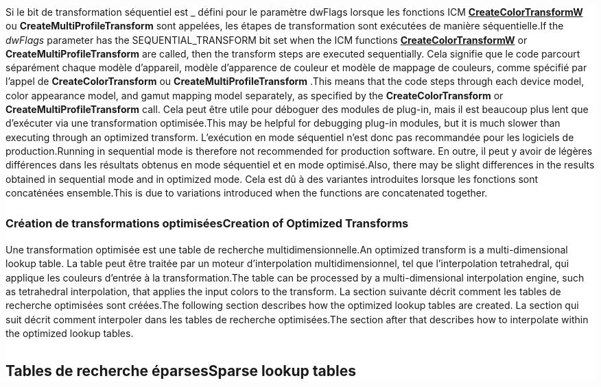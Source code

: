 <span data-ttu-id="02a44-171">Si le  bit de transformation séquentiel est \_ défini pour le paramètre dwFlags lorsque les fonctions ICM [**CreateColorTransformW**](/windows/win32/api/icm/nf-icm-createcolortransformw) ou **CreateMultiProfileTransform** sont appelées, les étapes de transformation sont exécutées de manière séquentielle.</span><span class="sxs-lookup"><span data-stu-id="02a44-171">If the *dwFlags* parameter has the SEQUENTIAL\_TRANSFORM bit set when the ICM functions [**CreateColorTransformW**](/windows/win32/api/icm/nf-icm-createcolortransformw) or **CreateMultiProfileTransform** are called, then the transform steps are executed sequentially.</span></span> <span data-ttu-id="02a44-172">Cela signifie que le code parcourt séparément chaque modèle d’appareil, modèle d’apparence de couleur et modèle de mappage de couleurs, comme spécifié par l’appel de **CreateColorTransform** ou **CreateMultiProfileTransform** .</span><span class="sxs-lookup"><span data-stu-id="02a44-172">This means that the code steps through each device model, color appearance model, and gamut mapping model separately, as specified by the **CreateColorTransform** or **CreateMultiProfileTransform** call.</span></span> <span data-ttu-id="02a44-173">Cela peut être utile pour déboguer des modules de plug-in, mais il est beaucoup plus lent que d’exécuter via une transformation optimisée.</span><span class="sxs-lookup"><span data-stu-id="02a44-173">This may be helpful for debugging plug-in modules, but it is much slower than executing through an optimized transform.</span></span> <span data-ttu-id="02a44-174">L’exécution en mode séquentiel n’est donc pas recommandée pour les logiciels de production.</span><span class="sxs-lookup"><span data-stu-id="02a44-174">Running in sequential mode is therefore not recommended for production software.</span></span> <span data-ttu-id="02a44-175">En outre, il peut y avoir de légères différences dans les résultats obtenus en mode séquentiel et en mode optimisé.</span><span class="sxs-lookup"><span data-stu-id="02a44-175">Also, there may be slight differences in the results obtained in sequential mode and in optimized mode.</span></span> <span data-ttu-id="02a44-176">Cela est dû à des variantes introduites lorsque les fonctions sont concaténées ensemble.</span><span class="sxs-lookup"><span data-stu-id="02a44-176">This is due to variations introduced when the functions are concatenated together.</span></span>

### <a name="creation-of-optimized-transforms"></a><span data-ttu-id="02a44-177">Création de transformations optimisées</span><span class="sxs-lookup"><span data-stu-id="02a44-177">Creation of Optimized Transforms</span></span>

<span data-ttu-id="02a44-178">Une transformation optimisée est une table de recherche multidimensionnelle.</span><span class="sxs-lookup"><span data-stu-id="02a44-178">An optimized transform is a multi-dimensional lookup table.</span></span> <span data-ttu-id="02a44-179">La table peut être traitée par un moteur d’interpolation multidimensionnel, tel que l’interpolation tetrahedral, qui applique les couleurs d’entrée à la transformation.</span><span class="sxs-lookup"><span data-stu-id="02a44-179">The table can be processed by a multi-dimensional interpolation engine, such as tetrahedral interpolation, that applies the input colors to the transform.</span></span> <span data-ttu-id="02a44-180">La section suivante décrit comment les tables de recherche optimisées sont créées.</span><span class="sxs-lookup"><span data-stu-id="02a44-180">The following section describes how the optimized lookup tables are created.</span></span> <span data-ttu-id="02a44-181">La section qui suit décrit comment interpoler dans les tables de recherche optimisées.</span><span class="sxs-lookup"><span data-stu-id="02a44-181">The section after that describes how to interpolate within the optimized lookup tables.</span></span>

## <a name="sparse-lookup-tables"></a><span data-ttu-id="02a44-182">Tables de recherche éparses</span><span class="sxs-lookup"><span data-stu-id="02a44-182">Sparse lookup tables</span></span>
